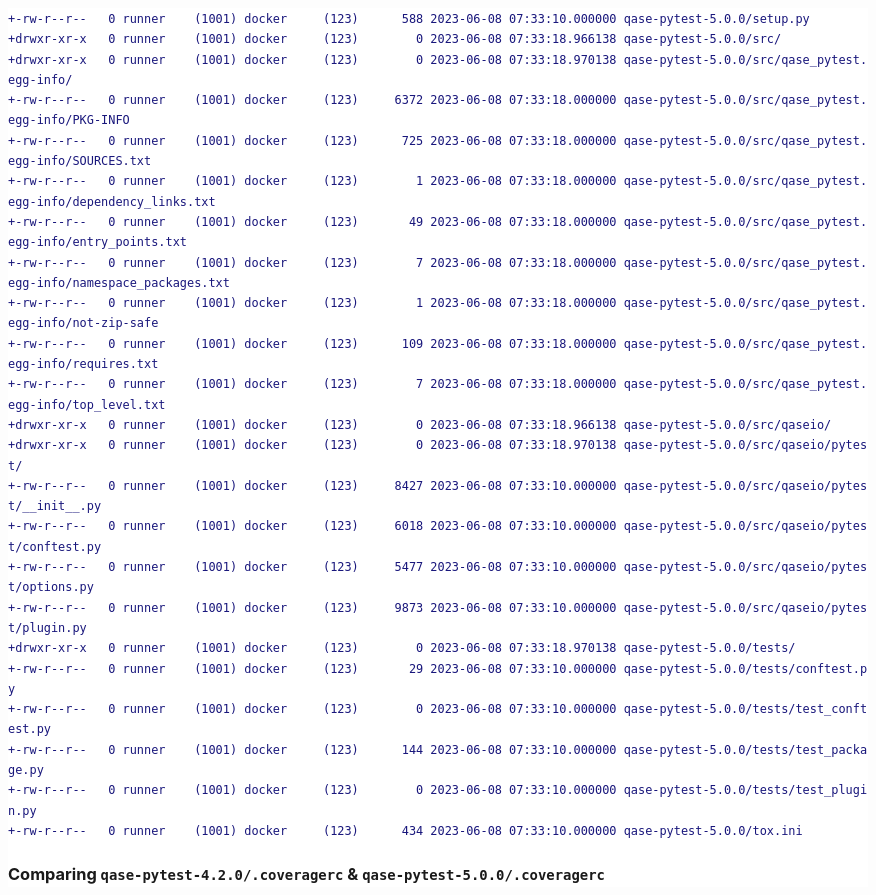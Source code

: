 ```diff
+-rw-r--r--   0 runner    (1001) docker     (123)      588 2023-06-08 07:33:10.000000 qase-pytest-5.0.0/setup.py
+drwxr-xr-x   0 runner    (1001) docker     (123)        0 2023-06-08 07:33:18.966138 qase-pytest-5.0.0/src/
+drwxr-xr-x   0 runner    (1001) docker     (123)        0 2023-06-08 07:33:18.970138 qase-pytest-5.0.0/src/qase_pytest.egg-info/
+-rw-r--r--   0 runner    (1001) docker     (123)     6372 2023-06-08 07:33:18.000000 qase-pytest-5.0.0/src/qase_pytest.egg-info/PKG-INFO
+-rw-r--r--   0 runner    (1001) docker     (123)      725 2023-06-08 07:33:18.000000 qase-pytest-5.0.0/src/qase_pytest.egg-info/SOURCES.txt
+-rw-r--r--   0 runner    (1001) docker     (123)        1 2023-06-08 07:33:18.000000 qase-pytest-5.0.0/src/qase_pytest.egg-info/dependency_links.txt
+-rw-r--r--   0 runner    (1001) docker     (123)       49 2023-06-08 07:33:18.000000 qase-pytest-5.0.0/src/qase_pytest.egg-info/entry_points.txt
+-rw-r--r--   0 runner    (1001) docker     (123)        7 2023-06-08 07:33:18.000000 qase-pytest-5.0.0/src/qase_pytest.egg-info/namespace_packages.txt
+-rw-r--r--   0 runner    (1001) docker     (123)        1 2023-06-08 07:33:18.000000 qase-pytest-5.0.0/src/qase_pytest.egg-info/not-zip-safe
+-rw-r--r--   0 runner    (1001) docker     (123)      109 2023-06-08 07:33:18.000000 qase-pytest-5.0.0/src/qase_pytest.egg-info/requires.txt
+-rw-r--r--   0 runner    (1001) docker     (123)        7 2023-06-08 07:33:18.000000 qase-pytest-5.0.0/src/qase_pytest.egg-info/top_level.txt
+drwxr-xr-x   0 runner    (1001) docker     (123)        0 2023-06-08 07:33:18.966138 qase-pytest-5.0.0/src/qaseio/
+drwxr-xr-x   0 runner    (1001) docker     (123)        0 2023-06-08 07:33:18.970138 qase-pytest-5.0.0/src/qaseio/pytest/
+-rw-r--r--   0 runner    (1001) docker     (123)     8427 2023-06-08 07:33:10.000000 qase-pytest-5.0.0/src/qaseio/pytest/__init__.py
+-rw-r--r--   0 runner    (1001) docker     (123)     6018 2023-06-08 07:33:10.000000 qase-pytest-5.0.0/src/qaseio/pytest/conftest.py
+-rw-r--r--   0 runner    (1001) docker     (123)     5477 2023-06-08 07:33:10.000000 qase-pytest-5.0.0/src/qaseio/pytest/options.py
+-rw-r--r--   0 runner    (1001) docker     (123)     9873 2023-06-08 07:33:10.000000 qase-pytest-5.0.0/src/qaseio/pytest/plugin.py
+drwxr-xr-x   0 runner    (1001) docker     (123)        0 2023-06-08 07:33:18.970138 qase-pytest-5.0.0/tests/
+-rw-r--r--   0 runner    (1001) docker     (123)       29 2023-06-08 07:33:10.000000 qase-pytest-5.0.0/tests/conftest.py
+-rw-r--r--   0 runner    (1001) docker     (123)        0 2023-06-08 07:33:10.000000 qase-pytest-5.0.0/tests/test_conftest.py
+-rw-r--r--   0 runner    (1001) docker     (123)      144 2023-06-08 07:33:10.000000 qase-pytest-5.0.0/tests/test_package.py
+-rw-r--r--   0 runner    (1001) docker     (123)        0 2023-06-08 07:33:10.000000 qase-pytest-5.0.0/tests/test_plugin.py
+-rw-r--r--   0 runner    (1001) docker     (123)      434 2023-06-08 07:33:10.000000 qase-pytest-5.0.0/tox.ini
```

### Comparing `qase-pytest-4.2.0/.coveragerc` & `qase-pytest-5.0.0/.coveragerc`
